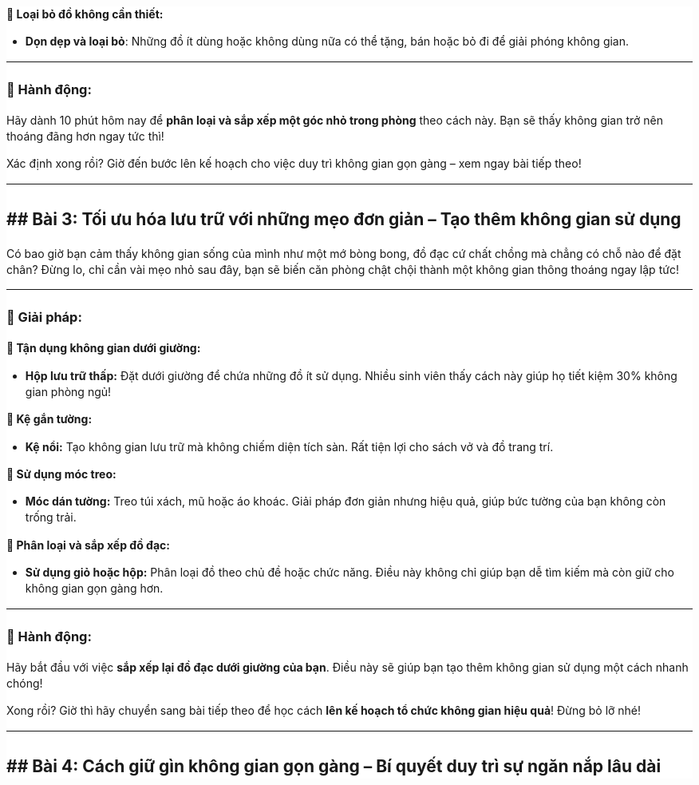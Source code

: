 **🔹 Loại bỏ đồ không cần thiết:**
- **Dọn dẹp và loại bỏ**: Những đồ ít dùng hoặc không dùng nữa có thể tặng, bán hoặc bỏ đi để giải phóng không gian.

---

### 🚀 Hành động:

Hãy dành 10 phút hôm nay để **phân loại và sắp xếp một góc nhỏ trong phòng** theo cách này. Bạn sẽ thấy không gian trở nên thoáng đãng hơn ngay tức thì!

Xác định xong rồi? Giờ đến bước lên kế hoạch cho việc duy trì không gian gọn gàng – xem ngay bài tiếp theo!

---
## ## Bài 3: Tối ưu hóa lưu trữ với những mẹo đơn giản – Tạo thêm không gian sử dụng

Có bao giờ bạn cảm thấy không gian sống của mình như một mớ bòng bong, đồ đạc cứ chất chồng mà chẳng có chỗ nào để đặt chân? Đừng lo, chỉ cần vài mẹo nhỏ sau đây, bạn sẽ biến căn phòng chật chội thành một không gian thông thoáng ngay lập tức!

---

### 📌 Giải pháp:

**🔹 Tận dụng không gian dưới giường:**
- **Hộp lưu trữ thấp:** Đặt dưới giường để chứa những đồ ít sử dụng. Nhiều sinh viên thấy cách này giúp họ tiết kiệm 30% không gian phòng ngủ!

**🔹 Kệ gắn tường:**
- **Kệ nổi:** Tạo không gian lưu trữ mà không chiếm diện tích sàn. Rất tiện lợi cho sách vở và đồ trang trí.

**🔹 Sử dụng móc treo:**
- **Móc dán tường:** Treo túi xách, mũ hoặc áo khoác. Giải pháp đơn giản nhưng hiệu quả, giúp bức tường của bạn không còn trống trải.

**🔹 Phân loại và sắp xếp đồ đạc:**
- **Sử dụng giỏ hoặc hộp:** Phân loại đồ theo chủ đề hoặc chức năng. Điều này không chỉ giúp bạn dễ tìm kiếm mà còn giữ cho không gian gọn gàng hơn.

---

### 🚀 Hành động:

Hãy bắt đầu với việc **sắp xếp lại đồ đạc dưới giường của bạn**. Điều này sẽ giúp bạn tạo thêm không gian sử dụng một cách nhanh chóng!

Xong rồi? Giờ thì hãy chuyển sang bài tiếp theo để học cách **lên kế hoạch tổ chức không gian hiệu quả**! Đừng bỏ lỡ nhé!

---
## ## Bài 4: Cách giữ gìn không gian gọn gàng – Bí quyết duy trì sự ngăn nắp lâu dài
